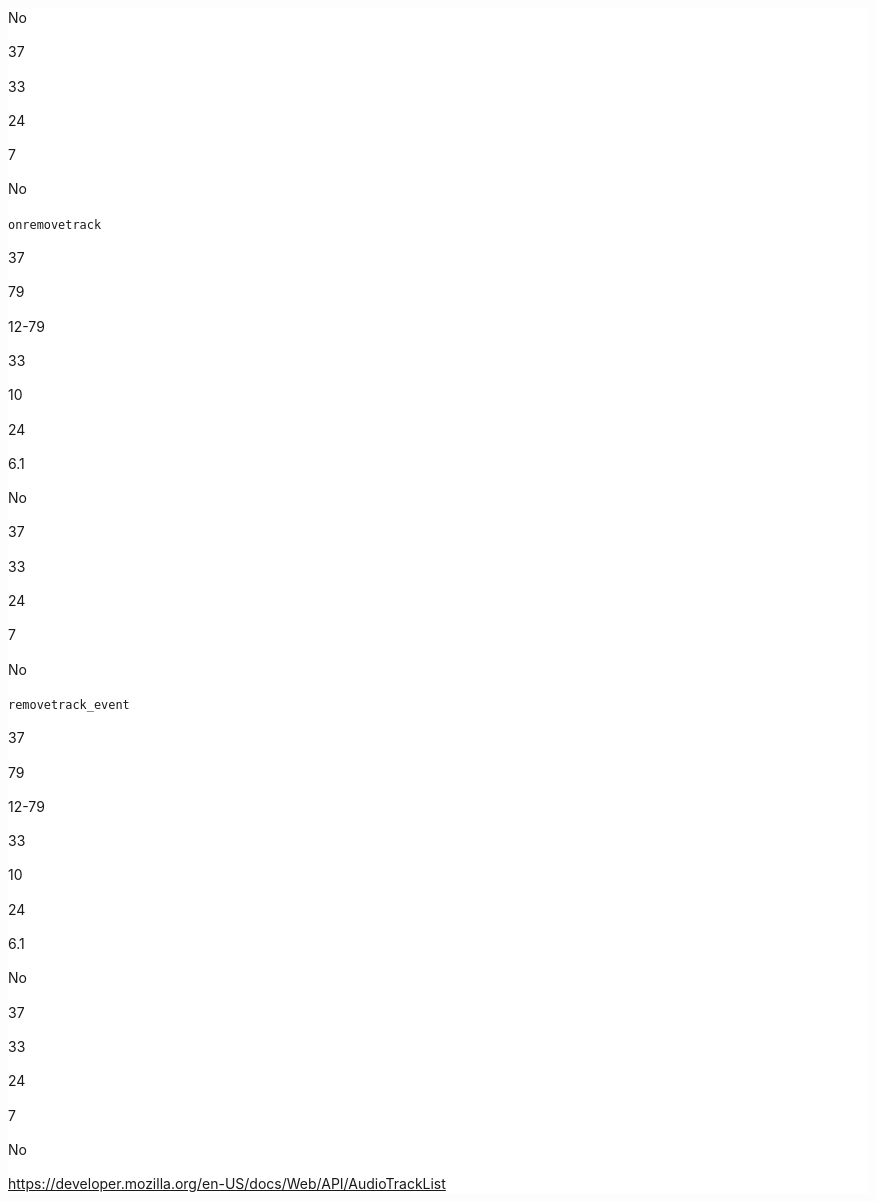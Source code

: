 No

37

33

24

7

No

`onremovetrack`

37

79

12-79

33

10

24

6.1

No

37

33

24

7

No

`removetrack_event`

37

79

12-79

33

10

24

6.1

No

37

33

24

7

No

<a href="https://developer.mozilla.org/en-US/docs/Web/API/AudioTrackList" class="_attribution-link">https://developer.mozilla.org/en-US/docs/Web/API/AudioTrackList</a>
